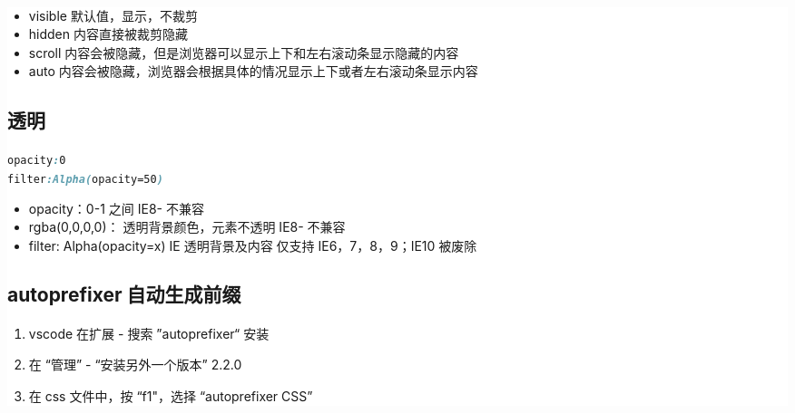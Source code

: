   - visible 默认值，显示，不裁剪
  - hidden 内容直接被裁剪隐藏
  - scroll 内容会被隐藏，但是浏览器可以显示上下和左右滚动条显示隐藏的内容
  - auto 内容会被隐藏，浏览器会根据具体的情况显示上下或者左右滚动条显示内容

## 透明

```css
opacity:0
filter:Alpha(opacity=50)
```

- opacity：0-1 之间 IE8- 不兼容
- rgba(0,0,0,0)： 透明背景颜色，元素不透明 IE8- 不兼容
- filter: Alpha(opacity=x) IE 透明背景及内容 仅支持 IE6，7，8，9；IE10 被废除

## autoprefixer 自动生成前缀

1. vscode 在扩展 - 搜索 ”autoprefixer“ 安装

2. 在 “管理” - “安装另外一个版本” 2.2.0

3. 在 css 文件中，按 “f1"，选择 “autoprefixer CSS”
